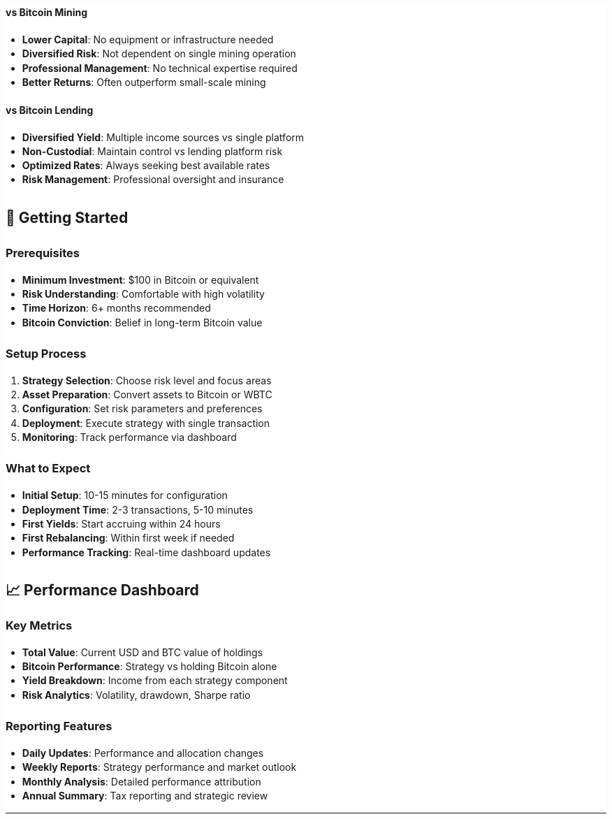 #### **vs Bitcoin Mining**

- **Lower Capital**: No equipment or infrastructure needed
- **Diversified Risk**: Not dependent on single mining operation
- **Professional Management**: No technical expertise required
- **Better Returns**: Often outperform small-scale mining

#### **vs Bitcoin Lending**

- **Diversified Yield**: Multiple income sources vs single platform
- **Non-Custodial**: Maintain control vs lending platform risk
- **Optimized Rates**: Always seeking best available rates
- **Risk Management**: Professional oversight and insurance

## 🚀 Getting Started

### Prerequisites

- **Minimum Investment**: $100 in Bitcoin or equivalent
- **Risk Understanding**: Comfortable with high volatility
- **Time Horizon**: 6+ months recommended
- **Bitcoin Conviction**: Belief in long-term Bitcoin value

### Setup Process

1. **Strategy Selection**: Choose risk level and focus areas
2. **Asset Preparation**: Convert assets to Bitcoin or WBTC
3. **Configuration**: Set risk parameters and preferences
4. **Deployment**: Execute strategy with single transaction
5. **Monitoring**: Track performance via dashboard

### What to Expect

- **Initial Setup**: 10-15 minutes for configuration
- **Deployment Time**: 2-3 transactions, 5-10 minutes
- **First Yields**: Start accruing within 24 hours
- **First Rebalancing**: Within first week if needed
- **Performance Tracking**: Real-time dashboard updates

## 📈 Performance Dashboard

### Key Metrics

- **Total Value**: Current USD and BTC value of holdings
- **Bitcoin Performance**: Strategy vs holding Bitcoin alone
- **Yield Breakdown**: Income from each strategy component
- **Risk Analytics**: Volatility, drawdown, Sharpe ratio

### Reporting Features

- **Daily Updates**: Performance and allocation changes
- **Weekly Reports**: Strategy performance and market outlook
- **Monthly Analysis**: Detailed performance attribution
- **Annual Summary**: Tax reporting and strategic review

---